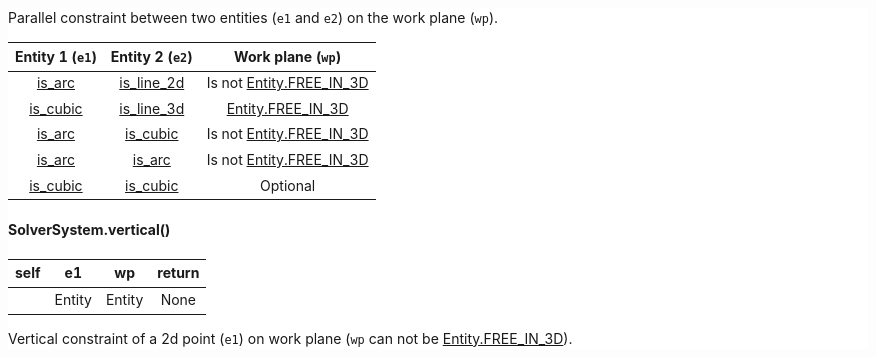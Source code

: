 Parallel constraint between two entities (`e1` and `e2`) on the work plane (`wp`).

| Entity 1 (`e1`) | Entity 2 (`e2`) | Work plane (`wp`) |
|:---------------:|:---------------:|:-----------------:|
| [is_arc] | [is_line_2d] | Is not [Entity.FREE_IN_3D] |
| [is_cubic] | [is_line_3d] | [Entity.FREE_IN_3D] |
| [is_arc] | [is_cubic] | Is not [Entity.FREE_IN_3D] |
| [is_arc] | [is_arc] | Is not [Entity.FREE_IN_3D] |
| [is_cubic] | [is_cubic] | Optional |

#### SolverSystem.vertical()

| self | e1 | wp | return |
|:----:|:---:|:---:|:------:|
|   | Entity | Entity | None |

Vertical constraint of a 2d point (`e1`) on
work plane (`wp` can not be [Entity.FREE_IN_3D]).

[quaternion_u]: #quaternion_u
[Params]: #params
[Entity.FREE_IN_3D]: #entity
[is_arc]: #entityis_arc
[is_circle]: #entityis_circle
[is_cubic]: #entityis_cubic
[is_line]: #entityis_line
[is_line_2d]: #entityis_line_2d
[is_line_3d]: #entityis_line_3d
[is_point]: #entityis_point
[is_point_2d]: #entityis_point_2d
[is_point_3d]: #entityis_point_3d
[is_work_plane]: #entityis_work_plane
[coincident]: #solversystemcoincident

